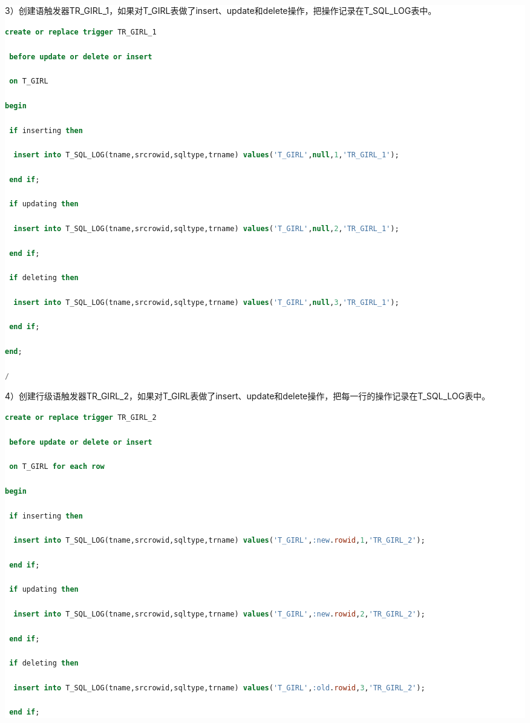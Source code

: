 

3）创建语触发器TR_GIRL_1，如果对T_GIRL表做了insert、update和delete操作，把操作记录在T_SQL_LOG表中。

```sql
create or replace trigger TR_GIRL_1

 before update or delete or insert

 on T_GIRL

begin

 if inserting then

  insert into T_SQL_LOG(tname,srcrowid,sqltype,trname) values('T_GIRL',null,1,'TR_GIRL_1');

 end if;

 if updating then

  insert into T_SQL_LOG(tname,srcrowid,sqltype,trname) values('T_GIRL',null,2,'TR_GIRL_1');

 end if;

 if deleting then

  insert into T_SQL_LOG(tname,srcrowid,sqltype,trname) values('T_GIRL',null,3,'TR_GIRL_1');

 end if;

end;

/
```



4）创建行级语触发器TR_GIRL_2，如果对T_GIRL表做了insert、update和delete操作，把每一行的操作记录在T_SQL_LOG表中。

```sql
create or replace trigger TR_GIRL_2

 before update or delete or insert

 on T_GIRL for each row

begin

 if inserting then

  insert into T_SQL_LOG(tname,srcrowid,sqltype,trname) values('T_GIRL',:new.rowid,1,'TR_GIRL_2');

 end if;

 if updating then

  insert into T_SQL_LOG(tname,srcrowid,sqltype,trname) values('T_GIRL',:new.rowid,2,'TR_GIRL_2');

 end if;

 if deleting then

  insert into T_SQL_LOG(tname,srcrowid,sqltype,trname) values('T_GIRL',:old.rowid,3,'TR_GIRL_2');

 end if;

```